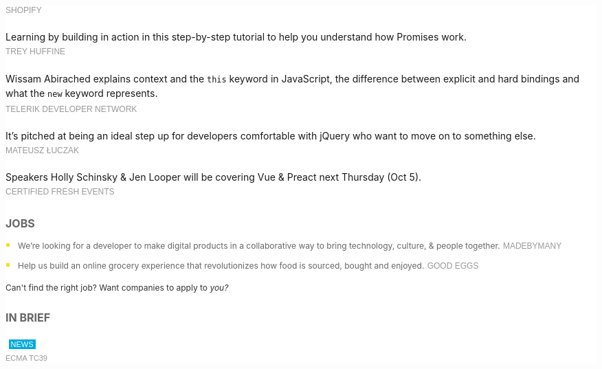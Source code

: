 <div style="color: #999999; font-weight: normal; font-size: 12px; line-height: 14px; text-transform: uppercase; margin-top: 5px; font-family: verdana, arial, sans-serif">
Shopify
</div>
<br clear="all" style="clear: both"><div style="font-size: 18px; margin: 2px 0px"></div>
<div style="font-size: 14px; line-height: 19px; margin-top: 0px; margin-bottom: 3px">Learning by building in action in this step-by-step tutorial to help you understand how Promises work.</div>
<div style="color: #999999; font-weight: normal; font-size: 12px; line-height: 14px; text-transform: uppercase; margin-top: 5px; font-family: verdana, arial, sans-serif">
Trey Huffine
</div>
<br clear="all" style="clear: both"><div style="font-size: 18px; margin: 2px 0px"></div>
<div style="font-size: 14px; line-height: 19px; margin-top: 0px; margin-bottom: 3px">Wissam Abirached explains context and the <code>this</code> keyword in JavaScript, the difference between explicit and hard bindings and what the <code>new</code> keyword represents.</div>
<div style="color: #999999; font-weight: normal; font-size: 12px; line-height: 14px; text-transform: uppercase; margin-top: 5px; font-family: verdana, arial, sans-serif">
Telerik Developer Network
</div>
<br clear="all" style="clear: both"><div style="font-size: 18px; margin: 2px 0px"></div>
<div style="font-size: 14px; line-height: 19px; margin-top: 0px; margin-bottom: 3px">It’s pitched at being an ideal step up for developers comfortable with jQuery who want to move on to something else.</div>
<div style="color: #999999; font-weight: normal; font-size: 12px; line-height: 14px; text-transform: uppercase; margin-top: 5px; font-family: verdana, arial, sans-serif">
Mateusz Łuczak
</div>
<br clear="all" style="clear: both"><div style="font-size: 18px; margin: 2px 0px"></div>
<div style="font-size: 14px; line-height: 19px; margin-top: 0px; margin-bottom: 3px">Speakers Holly Schinsky &amp; Jen Looper will be covering Vue &amp; Preact next Thursday (Oct 5).</div>
<div style="color: #999999; font-weight: normal; font-size: 12px; line-height: 14px; text-transform: uppercase; margin-top: 5px; font-family: verdana, arial, sans-serif">
Certified Fresh Events
</div>
<br clear="all" style="clear: both"><p style="color: #666666; font-size: 16px; font-weight: bold; margin-top: 8px; margin-bottom: 10px; text-transform: uppercase">Jobs </p>
<ul style="padding-left: 18px; margin-top: 10px; list-style-type: square">
<li style="color: #f7df1e; margin-bottom: 10px; font-size: 15px; line-height: 17px">
<span style="font-size: 12px; color: #666666">We’re looking for a developer to make digital products in a collaborative way to bring technology, culture, &amp; people together.</span> <span style="color: #999999; font-weight: normal; font-size: 12px; text-transform: uppercase; font-family: verdana, arial, sans-serif">MadeByMany</span>
</li>
<li style="color: #f7df1e; margin-bottom: 10px; font-size: 15px; line-height: 17px">
<span style="font-size: 12px; color: #666666">Help us build an online grocery experience that revolutionizes how food is sourced, bought and enjoyed.</span> <span style="color: #999999; font-weight: normal; font-size: 12px; text-transform: uppercase; font-family: verdana, arial, sans-serif">Good Eggs</span>
</li>
</ul>
<p style="color: #333; font-size: 12px; font-weight: normal; margin-top: 0px; margin-bottom: 10px">Can't find the right job? Want companies to apply to <em>you?</em> </p>
<p style="color: #666666; font-size: 16px; font-weight: bold; margin-top: 24px; margin-bottom: 10px; text-transform: uppercase">In Brief</p>
<p style="color: #f7df1e; margin-bottom: 14px; font-size: 16px; line-height: 18px"> <span style="font-size: 11px; padding: 1px 3px; text-transform: uppercase; background-color: #00aadd; color: #fff; font-weight: normal; font-family: verdana, arial, sans-serif">news</span><br><span style="color: #999999; font-weight: normal; font-size: 11px; line-height: 16px; text-transform: uppercase; font-family: verdana, arial, sans-serif">Ecma TC39</span></p>